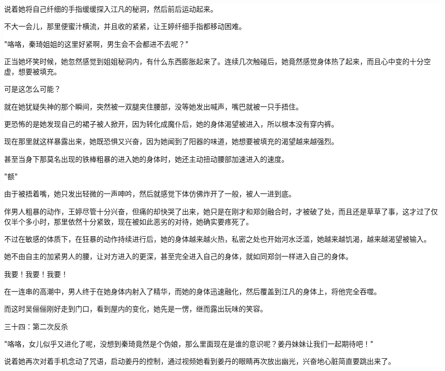 说着她将自己纤细的手指缓缓探入江凡的秘洞，然后前后运动起来。



不大一会儿，那里便蜜汁横流，并且收的紧紧，让王婷纤细手指都移动困难。



"咯咯，秦琦姐姐的这里好紧啊，男生会不会都进不去呢？"



正当她坏笑时候，她忽然感觉到姐姐秘洞内，有什么东西膨胀起来了。连续几次触碰后，她竟然感觉身体热了起来，而且心中变的十分空虚，想要被填充。



可是这怎么可能？



就在她犹疑失神的那个瞬间，突然被一双腿夹住腰部，没等她发出喊声，嘴巴就被一只手捂住。



更恐怖的是她发现自己的裙子被人掀开，因为转化成魔仆后，她的身体渴望被进入，所以根本没有穿内裤。



现在那里就这样暴露出来，她既恐惧又兴奋，因为她闻到了阳器的味道，她想要被填充的渴望越来越强烈。



甚至当身下那莫名出现的铁棒粗暴的进入她的身体时，她还主动扭动腰部加速进入的速度。



"额"



由于被捂着嘴，她只发出轻微的一声呻吟，然后就感觉下体仿佛炸开了一般，被人一进到底。



伴男人粗暴的动作，王婷尽管十分兴奋，但痛的却快哭了出来，她只是在刚才和郑剑融合时，才被破了处，而且还是草草了事，这才过了仅仅半个多小时，那里依然十分紧致，现在被如此恶劣的对待，她确实要疼死了。



不过在敏感的体质下，在狂暴的动作持续进行后，她的身体越来越火热，私密之处也开始河水泛滥，她越来越饥渴，越来越渴望被输入。



她不由自主的加紧男人的腰，让对方进入的更深，甚至完全进入自己的身体，就如同郑剑一样进入自己的身体。



我要！我要！我要！



在一连串的高潮中，男人终于在她身体内射入了精华，而她的身体迅速融化，然后覆盖到江凡的身体上，将他完全吞噬。



而这时吴俪俪刚好走到门口，看到屋内的变化，她先是一愣，继而露出玩味的笑容。



三十四：第二次反杀



"咯咯，女儿似乎又进化了呢，没想到秦琦竟然是个伪娘，那么里面现在是谁的意识呢？姜丹妹妹让我们一起期待吧！"



说着她再次对着手机念动了咒语，启动姜丹的控制，通过视频她看到姜丹的眼睛再次放出幽光，兴奋地心脏简直要跳出来了。
